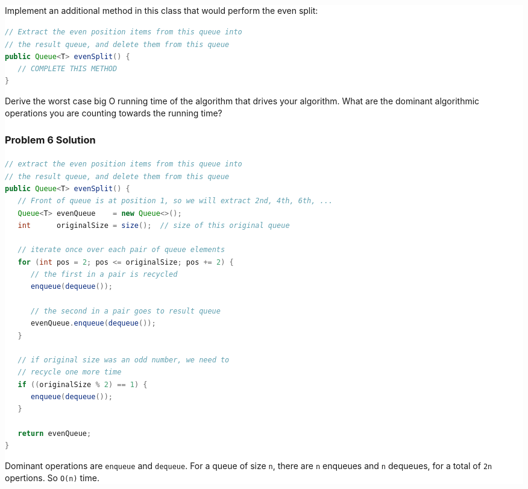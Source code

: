 Implement an additional method in this class that would perform the even split:

```java
// Extract the even position items from this queue into
// the result queue, and delete them from this queue
public Queue<T> evenSplit() {
   // COMPLETE THIS METHOD
}
```

Derive the worst case big O running time of the algorithm that drives your algorithm. What are the dominant algorithmic operations you are counting towards the running time?

### Problem 6 Solution

```java
// extract the even position items from this queue into
// the result queue, and delete them from this queue
public Queue<T> evenSplit() {
   // Front of queue is at position 1, so we will extract 2nd, 4th, 6th, ...
   Queue<T> evenQueue    = new Queue<>();
   int      originalSize = size();  // size of this original queue

   // iterate once over each pair of queue elements
   for (int pos = 2; pos <= originalSize; pos += 2) {
      // the first in a pair is recycled
      enqueue(dequeue());

      // the second in a pair goes to result queue
      evenQueue.enqueue(dequeue());
   }

   // if original size was an odd number, we need to
   // recycle one more time
   if ((originalSize % 2) == 1) {
      enqueue(dequeue());
   }

   return evenQueue;
}
```

Dominant operations are `enqueue` and `dequeue`. For a queue of size `n`, there are `n` enqueues and `n` dequeues, for a total of `2n` opertions. So `O(n)` time.
